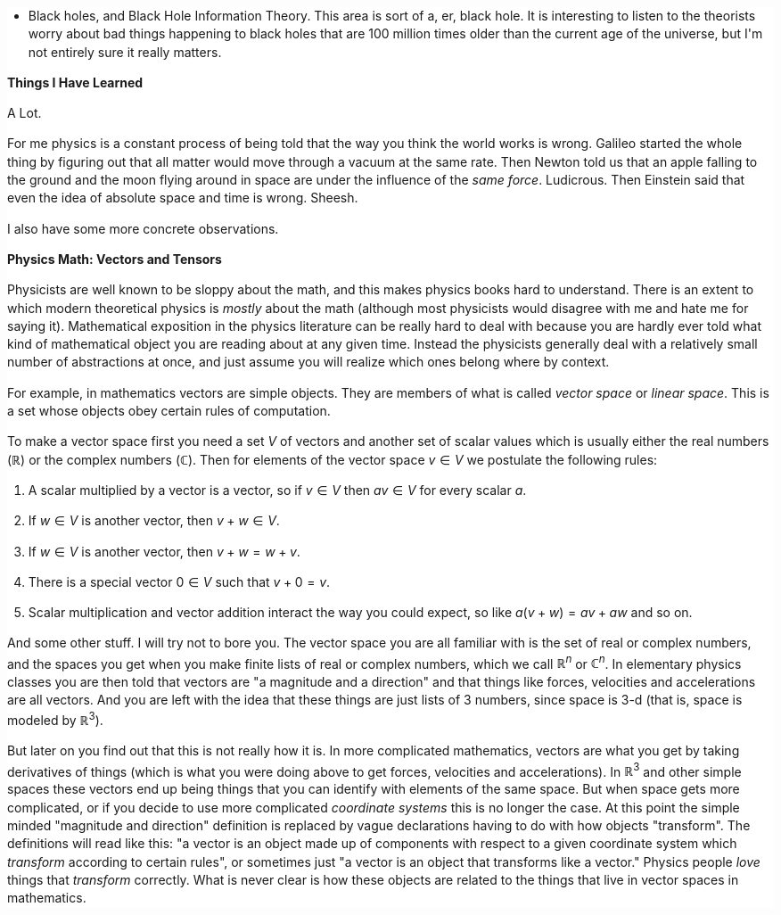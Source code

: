 - Black holes, and Black Hole Information Theory. This area is sort of a, er, black hole. It is interesting to listen to the theorists worry about bad things happening to black holes that are 100 million times older than the current age of the universe, but I'm not entirely sure it really matters.

**Things I Have Learned**

A Lot.

For me physics is a constant process of being told that the way you think the world works is wrong. Galileo started the whole thing by figuring out that all matter would move through a vacuum at the same rate. Then Newton told us that an apple falling to the ground and the moon flying around in space are under the influence of the *same force*. Ludicrous. Then Einstein said that even the idea of absolute space and time is wrong. Sheesh.

I also have some more concrete observations.

**Physics Math: Vectors and Tensors**

Physicists are well known to be sloppy about the math, and this makes physics books hard to understand. There is an extent to which modern theoretical physics is *mostly* about the math (although most physicists would disagree with me and hate me for saying it). Mathematical exposition in the physics literature can be really hard to deal with because you are hardly ever told what kind of mathematical object you are reading about at any given time. Instead the physicists generally deal with a relatively small number of abstractions at once, and just assume you will realize which ones belong where by context.

For example, in mathematics vectors are simple objects. They are members of what is called *vector space* or *linear space*. This is a set whose objects obey certain rules of computation. 

To make a vector space first you need a set $V$ of vectors and another set of scalar values which is usually either the real numbers ($\mathbb R$) or the complex numbers ($\mathbb C$). Then for elements of the vector space $v \in V$ we postulate the following rules:
	
1. A scalar multiplied by a vector is a vector, so if $v \in V$ then $av \in V$ for every scalar $a$.

2. If $w \in V$ is another vector, then $v + w \in V$.

3. If $w \in V$ is another vector, then $v + w = w + v$.

4. There is a special vector $0 \in V$ such that $v + 0 = v$.

5. Scalar multiplication and vector addition interact the way you could expect, so like $a(v + w) = av + aw$ and so on.

And some other stuff. I will try not to bore you. The vector space you are all familiar with is the set of real or complex numbers, and the spaces you get when you make finite lists of real or complex numbers, which we call ${\mathbb R}^n$ or ${\mathbb C}^n$. In elementary physics classes you are then told that vectors are "a magnitude and a direction" and that things like forces, velocities and accelerations are all vectors. And you are left with the idea that these things are just lists of 3 numbers, since space is 3-d (that is, space is modeled by ${\mathbb R}^3$). 
	
But later on you find out that this is not really how it is. In more complicated mathematics, vectors are what you get by taking derivatives of things (which is what you were doing above to get forces, velocities and accelerations). In ${\mathbb R}^3$ and other simple spaces these vectors end up being things that you can identify with elements of the same space. But when space gets more complicated, or if you decide to use more complicated *coordinate systems* this is no longer the case. At this point the simple minded "magnitude and direction" definition is replaced by vague declarations having to do with how objects "transform". The definitions will read like this: "a vector is an object made up of components with respect to a given coordinate system which *transform* according to certain rules", or sometimes just "a vector is an object that transforms like a vector." Physics people *love* things that *transform* correctly. What is never clear is how these objects are related to the things that live in vector spaces in mathematics. 
	